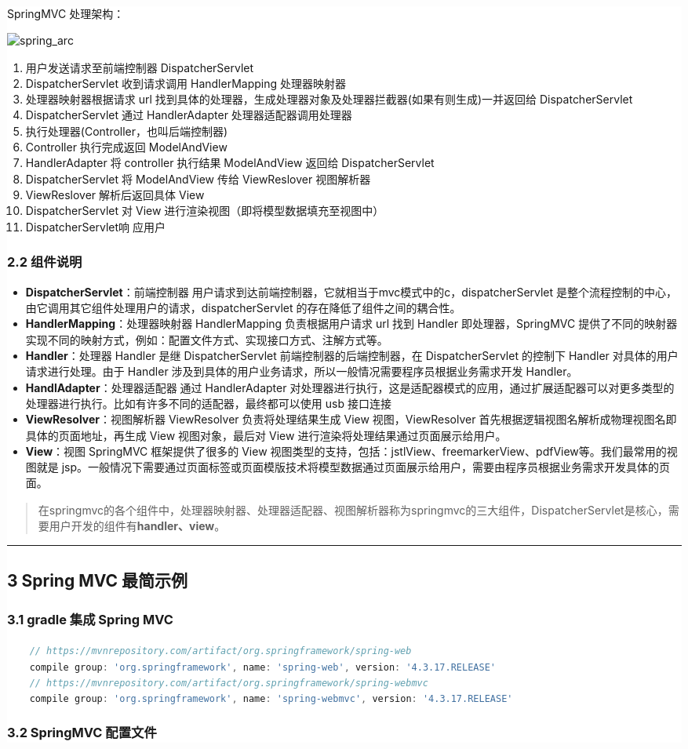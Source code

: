 SpringMVC 处理架构：

![spring_arc](images/spring_arc.png)

1. 用户发送请求至前端控制器 DispatcherServlet
2. DispatcherServlet 收到请求调用 HandlerMapping 处理器映射器
3. 处理器映射器根据请求 url 找到具体的处理器，生成处理器对象及处理器拦截器(如果有则生成)一并返回给 DispatcherServlet
4. DispatcherServlet 通过 HandlerAdapter 处理器适配器调用处理器
5. 执行处理器(Controller，也叫后端控制器)
6. Controller 执行完成返回 ModelAndView
7. HandlerAdapter 将 controller 执行结果 ModelAndView 返回给 DispatcherServlet
8. DispatcherServlet 将 ModelAndView 传给 ViewReslover 视图解析器
9. ViewReslover 解析后返回具体 View
10. DispatcherServlet 对 View 进行渲染视图（即将模型数据填充至视图中）
11. DispatcherServlet响 应用户

### 2.2 组件说明

- **DispatcherServlet**：前端控制器
用户请求到达前端控制器，它就相当于mvc模式中的c，dispatcherServlet 是整个流程控制的中心，由它调用其它组件处理用户的请求，dispatcherServlet 的存在降低了组件之间的耦合性。
- **HandlerMapping**：处理器映射器
HandlerMapping 负责根据用户请求 url 找到 Handler 即处理器，SpringMVC 提供了不同的映射器实现不同的映射方式，例如：配置文件方式、实现接口方式、注解方式等。
- **Handler**：处理器
Handler 是继 DispatcherServlet 前端控制器的后端控制器，在 DispatcherServlet 的控制下 Handler 对具体的用户请求进行处理。由于 Handler 涉及到具体的用户业务请求，所以一般情况需要程序员根据业务需求开发 Handler。
- **HandlAdapter**：处理器适配器
通过 HandlerAdapter 对处理器进行执行，这是适配器模式的应用，通过扩展适配器可以对更多类型的处理器进行执行。比如有许多不同的适配器，最终都可以使用 usb 接口连接
- **ViewResolver**：视图解析器
ViewResolver 负责将处理结果生成 View 视图，ViewResolver 首先根据逻辑视图名解析成物理视图名即具体的页面地址，再生成 View 视图对象，最后对 View 进行渲染将处理结果通过页面展示给用户。
- **View**：视图
SpringMVC 框架提供了很多的 View 视图类型的支持，包括：jstlView、freemarkerView、pdfView等。我们最常用的视图就是 jsp。一般情况下需要通过页面标签或页面模版技术将模型数据通过页面展示给用户，需要由程序员根据业务需求开发具体的页面。

>在springmvc的各个组件中，处理器映射器、处理器适配器、视图解析器称为springmvc的三大组件，DispatcherServlet是核心，需要用户开发的组件有**handler、view**。

---

## 3 Spring MVC 最简示例

### 3.1 gradle 集成 Spring MVC

```groovy
    // https://mvnrepository.com/artifact/org.springframework/spring-web
    compile group: 'org.springframework', name: 'spring-web', version: '4.3.17.RELEASE'
    // https://mvnrepository.com/artifact/org.springframework/spring-webmvc
    compile group: 'org.springframework', name: 'spring-webmvc', version: '4.3.17.RELEASE'
```

### 3.2 SpringMVC 配置文件
